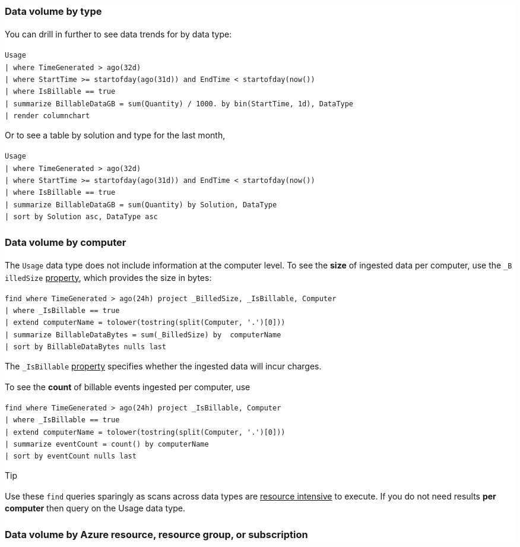 ### Data volume by type

You can drill in further to see data trends for by data type:

```kusto
Usage 
| where TimeGenerated > ago(32d)
| where StartTime >= startofday(ago(31d)) and EndTime < startofday(now())
| where IsBillable == true
| summarize BillableDataGB = sum(Quantity) / 1000. by bin(StartTime, 1d), DataType 
| render columnchart
```

Or to see a table by solution and type for the last month,

```kusto
Usage 
| where TimeGenerated > ago(32d)
| where StartTime >= startofday(ago(31d)) and EndTime < startofday(now())
| where IsBillable == true
| summarize BillableDataGB = sum(Quantity) by Solution, DataType
| sort by Solution asc, DataType asc
```

### Data volume by computer

The `Usage` data type does not include information at the computer level. To see the **size** of ingested data per computer, use the `_BilledSize` [property](./log-standard-columns.md#_billedsize), which provides the size in bytes:

```kusto
find where TimeGenerated > ago(24h) project _BilledSize, _IsBillable, Computer
| where _IsBillable == true 
| extend computerName = tolower(tostring(split(Computer, '.')[0]))
| summarize BillableDataBytes = sum(_BilledSize) by  computerName 
| sort by BillableDataBytes nulls last
```

The `_IsBillable` [property](./log-standard-columns.md#_isbillable) specifies whether the ingested data will incur charges. 

To see the **count** of billable events ingested per computer, use 

```kusto
find where TimeGenerated > ago(24h) project _IsBillable, Computer
| where _IsBillable == true 
| extend computerName = tolower(tostring(split(Computer, '.')[0]))
| summarize eventCount = count() by computerName  
| sort by eventCount nulls last
```

> [!TIP]
> Use these `find` queries sparingly as scans across data types are [resource intensive](../log-query/query-optimization.md#query-performance-pane) to execute. If you do not need results **per computer** then query on the Usage data type.

### Data volume by Azure resource, resource group, or subscription
